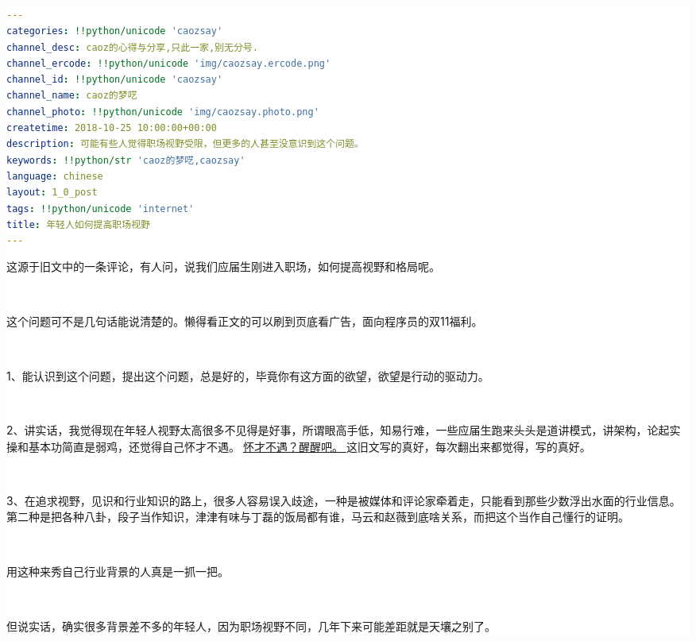 ```yaml
---
categories: !!python/unicode 'caozsay'
channel_desc: caoz的心得与分享,只此一家,别无分号.
channel_ercode: !!python/unicode 'img/caozsay.ercode.png'
channel_id: !!python/unicode 'caozsay'
channel_name: caoz的梦呓
channel_photo: !!python/unicode 'img/caozsay.photo.png'
createtime: 2018-10-25 10:00:00+00:00
description: 可能有些人觉得职场视野受限，但更多的人甚至没意识到这个问题。
keywords: !!python/str 'caoz的梦呓,caozsay'
language: chinese
layout: 1_0_post
tags: !!python/unicode 'internet'
title: 年轻人如何提高职场视野
---
```

<div class="rich_media_content" id="js_content">
<p>
         这源于旧文中的一条评论，有人问，说我们应届生刚进入职场，如何提高视野和格局呢。
        </p>
<p>
<br/>
</p>
<p>
         这个问题可不是几句话能说清楚的。懒得看正文的可以刷到页底看广告，面向程序员的双11福利。
        </p>
<p>
<br/>
</p>
<p>
         1、能认识到这个问题，提出这个问题，总是好的，毕竟你有这方面的欲望，欲望是行动的驱动力。
        </p>
<p>
<br/>
</p>
<p>
         2、讲实话，我觉得现在年轻人视野太高很多不见得是好事，所谓眼高手低，知易行难，一些应届生跑来头头是道讲模式，讲架构，论起实操和基本功简直是弱鸡，还觉得自己怀才不遇。
         <a href="http://mp.weixin.qq.com/s?__biz=MzI0MjA1Mjg2Ng==&amp;mid=2649866921&amp;idx=1&amp;sn=9be745038e74166ebe2eb7d2b430249d&amp;scene=21#wechat_redirect" target="_blank">
          怀才不遇？醒醒吧。
         </a>
         这旧文写的真好，每次翻出来都觉得，写的真好。
        </p>
<p>
<br/>
</p>
<p>
         3、在追求视野，见识和行业知识的路上，很多人容易误入歧途，一种是被媒体和评论家牵着走，只能看到那些少数浮出水面的行业信息。第二种是把各种八卦，段子当作知识，津津有味与丁磊的饭局都有谁，马云和赵薇到底啥关系，而把这个当作自己懂行的证明。
        </p>
<p>
<br/>
</p>
<p>
         用这种来秀自己行业背景的人真是一抓一把。
        </p>
<p>
<br/>
</p>
<p>
         但说实话，确实很多背景差不多的年轻人，因为职场视野不同，几年下来可能差距就是天壤之别了。
        </p>